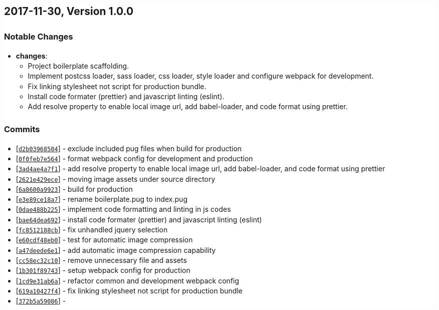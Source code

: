## 2017-11-30, Version 1.0.0

### Notable Changes

- **changes**:
  - Project boilerplate scaffolding.
  - Implement postcss loader, sass loader, css loader, style loader and
    configure webpack for development.
  - Fix linking stylesheet not script for production bundle.
  - Install code formater (prettier) and javascript linting (eslint).
  - Add resolve property to enable local image url, add babel-loader, and code
    format using prettier.

### Commits

- [[`d2b03968504`](https://stash.xtremax.com/projects/XSLIC/repos/xboilerplate/commits/d2b03968504)] -
  exclude included pug files when build for production
- [[`0f0feb7e564`](https://stash.xtremax.com/projects/XSLIC/repos/xboilerplate/commits/0f0feb7e564)] -
  format webpack config for development and production
- [[`3ad4ae4a7f1`](https://stash.xtremax.com/projects/XSLIC/repos/xboilerplate/commits/3ad4ae4a7f1)] -
  add resolve property to enable local image url, add babel-loader, and code
  format using prettier
- [[`2621e429ece`](https://stash.xtremax.com/projects/XSLIC/repos/xboilerplate/commits/2621e429ece)] -
  moving image assets under source directory
- [[`6a8600a9923`](https://stash.xtremax.com/projects/XSLIC/repos/xboilerplate/commits/6a8600a9923)] -
  build for production
- [[`e3e89ce18a7`](https://stash.xtremax.com/projects/XSLIC/repos/xboilerplate/commits/e3e89ce18a7)] -
  rename boilerplate.pug to index.pug
- [[`0dae488b225`](https://stash.xtremax.com/projects/XSLIC/repos/xboilerplate/commits/0dae488b225)] -
  implement code formatting and linting in js codes
- [[`bae64dea692`](https://stash.xtremax.com/projects/XSLIC/repos/xboilerplate/commits/bae64dea692)] -
  install code formater (prettier) and javascript linting (eslint)
- [[`fc8512188cb`](https://stash.xtremax.com/projects/XSLIC/repos/xboilerplate/commits/fc8512188cb)] -
  fix unhandled jquery selection
- [[`e60cdf48eb0`](https://stash.xtremax.com/projects/XSLIC/repos/xboilerplate/commits/e60cdf48eb0)] -
  test for automatic image compression
- [[`a47deede6e1`](https://stash.xtremax.com/projects/XSLIC/repos/xboilerplate/commits/a47deede6e1)] -
  add automatic image compression capability
- [[`cc58ec32c10`](https://stash.xtremax.com/projects/XSLIC/repos/xboilerplate/commits/cc58ec32c10)] -
  remove unnecessary file and assets
- [[`1b301f89743`](https://stash.xtremax.com/projects/XSLIC/repos/xboilerplate/commits/1b301f89743)] -
  setup webpack config for production
- [[`1cd9e31ab6a`](https://stash.xtremax.com/projects/XSLIC/repos/xboilerplate/commits/1cd9e31ab6a)] -
  refactor common and development webpack config
- [[`619a10427f4`](https://stash.xtremax.com/projects/XSLIC/repos/xboilerplate/commits/619a10427f4)] -
  fix linking stylesheet not script for production bundle
- [[`372b5a59086`](https://stash.xtremax.com/projects/XSLIC/repos/xboilerplate/commits/372b5a59086)] -